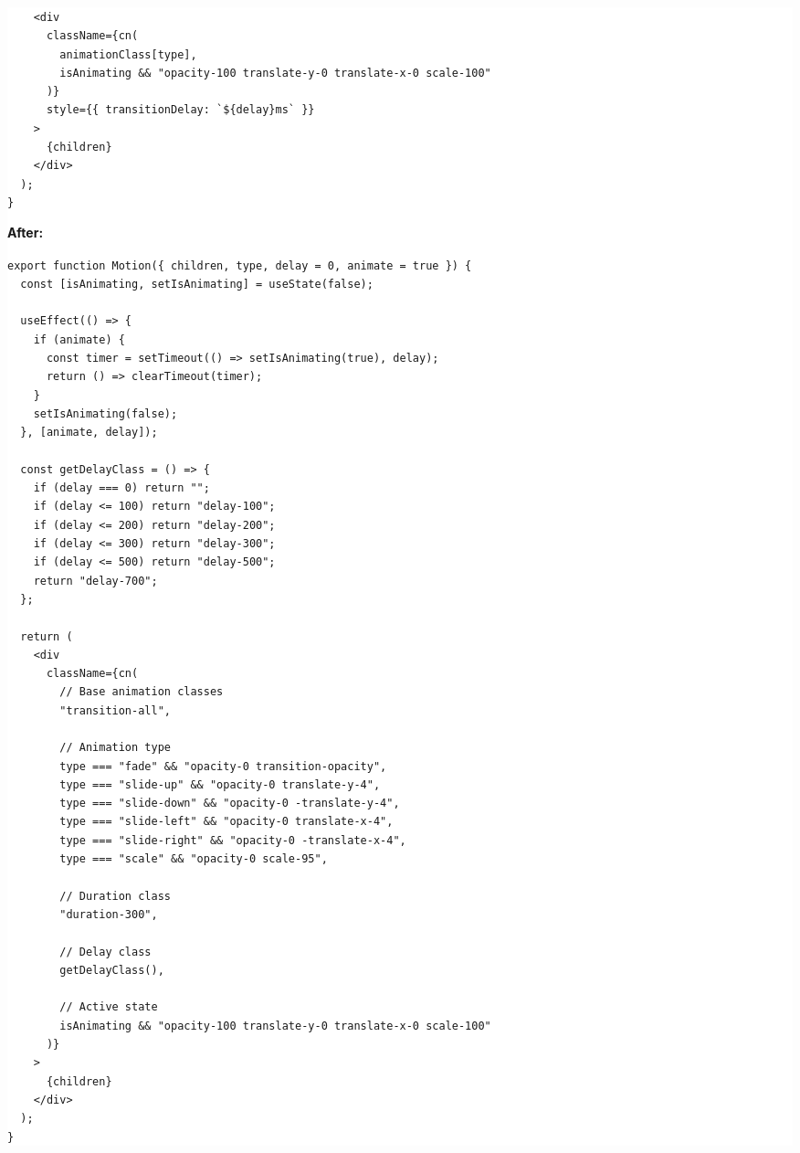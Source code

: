 ```tsx
    <div
      className={cn(
        animationClass[type],
        isAnimating && "opacity-100 translate-y-0 translate-x-0 scale-100"
      )}
      style={{ transitionDelay: `${delay}ms` }}
    >
      {children}
    </div>
  );
}
```

**After:**
```tsx
export function Motion({ children, type, delay = 0, animate = true }) {
  const [isAnimating, setIsAnimating] = useState(false);
  
  useEffect(() => {
    if (animate) {
      const timer = setTimeout(() => setIsAnimating(true), delay);
      return () => clearTimeout(timer);
    }
    setIsAnimating(false);
  }, [animate, delay]);
  
  const getDelayClass = () => {
    if (delay === 0) return "";
    if (delay <= 100) return "delay-100";
    if (delay <= 200) return "delay-200";
    if (delay <= 300) return "delay-300";
    if (delay <= 500) return "delay-500";
    return "delay-700";
  };
  
  return (
    <div
      className={cn(
        // Base animation classes
        "transition-all",
        
        // Animation type
        type === "fade" && "opacity-0 transition-opacity",
        type === "slide-up" && "opacity-0 translate-y-4",
        type === "slide-down" && "opacity-0 -translate-y-4",
        type === "slide-left" && "opacity-0 translate-x-4",
        type === "slide-right" && "opacity-0 -translate-x-4",
        type === "scale" && "opacity-0 scale-95",
        
        // Duration class
        "duration-300",
        
        // Delay class
        getDelayClass(),
        
        // Active state
        isAnimating && "opacity-100 translate-y-0 translate-x-0 scale-100"
      )}
    >
      {children}
    </div>
  );
}
```